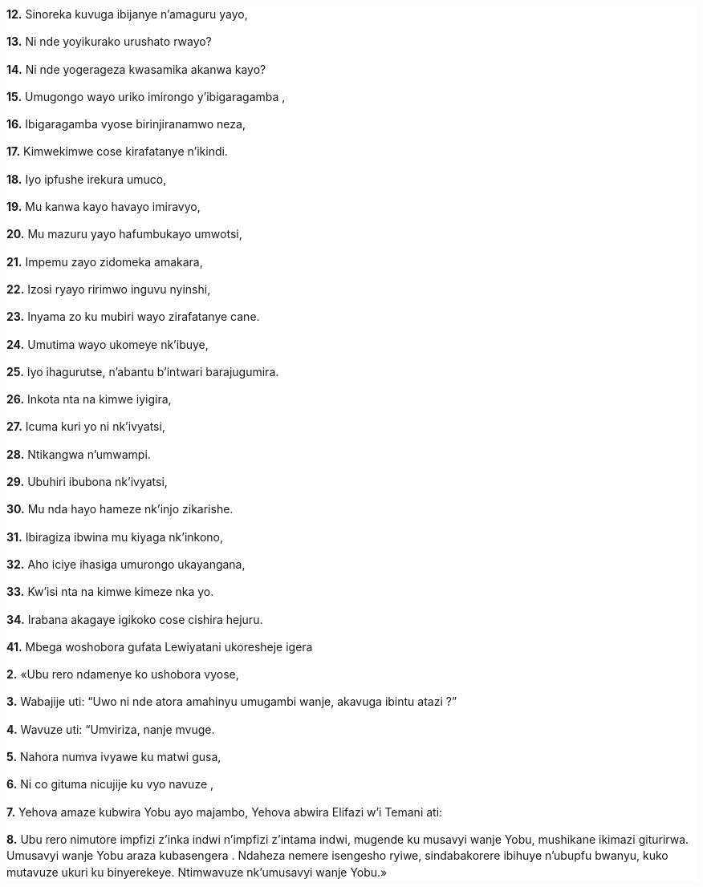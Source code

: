 **12.** Sinoreka kuvuga ibijanye n’amaguru yayo,

**13.** Ni nde yoyikurako urushato rwayo?

**14.** Ni nde yogerageza kwasamika akanwa kayo?

**15.** Umugongo wayo uriko imirongo y’ibigaragamba ,

**16.** Ibigaragamba vyose birinjiranamwo neza,

**17.** Kimwekimwe cose kirafatanye n’ikindi.

**18.** Iyo ipfushe irekura umuco,

**19.** Mu kanwa kayo havayo imiravyo,

**20.** Mu mazuru yayo hafumbukayo umwotsi,

**21.** Impemu zayo zidomeka amakara,

**22.** Izosi ryayo ririmwo inguvu nyinshi,

**23.** Inyama zo ku mubiri wayo zirafatanye cane.

**24.** Umutima wayo ukomeye nk’ibuye,

**25.** Iyo ihagurutse, n’abantu b’intwari barajugumira.

**26.** Inkota nta na kimwe iyigira,

**27.** Icuma kuri yo ni nk’ivyatsi,

**28.** Ntikangwa n’umwampi.

**29.** Ubuhiri ibubona nk’ivyatsi,

**30.** Mu nda hayo hameze nk’injo zikarishe.

**31.** Ibiragiza ibwina mu kiyaga nk’inkono,

**32.** Aho iciye ihasiga umurongo ukayangana,

**33.** Kw’isi nta na kimwe kimeze nka yo.

**34.** Irabana akagaye igikoko cose cishira hejuru.

**41.** Mbega woshobora gufata Lewiyatani ukoresheje igera

**2.** «Ubu rero ndamenye ko ushobora vyose,

**3.** Wabajije uti: “Uwo ni nde atora amahinyu umugambi wanje, akavuga ibintu atazi ?”

**4.** Wavuze uti: “Umviriza, nanje mvuge.

**5.** Nahora numva ivyawe ku matwi gusa,

**6.** Ni co gituma nicujije ku vyo navuze ,

**7.** Yehova amaze kubwira Yobu ayo majambo, Yehova abwira Elifazi w’i Temani ati:

**8.** Ubu rero nimutore impfizi z’inka indwi n’impfizi z’intama indwi, mugende ku musavyi wanje Yobu, mushikane ikimazi giturirwa. Umusavyi wanje Yobu araza kubasengera . Ndaheza nemere isengesho ryiwe, sindabakorere ibihuye n’ubupfu bwanyu, kuko mutavuze ukuri ku binyerekeye. Ntimwavuze nk’umusavyi wanje Yobu.»
